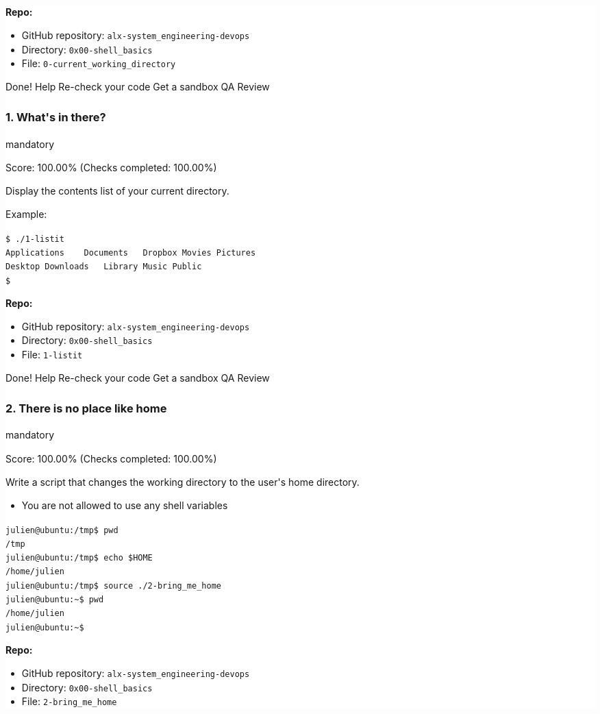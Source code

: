 **Repo:**

-   GitHub repository: `alx-system_engineering-devops`
-   Directory: `0x00-shell_basics`
-   File: `0-current_working_directory`

 Done! Help Re-check your code Get a sandbox QA Review

### 1\. What's in there?

mandatory

Score: 100.00% (Checks completed: 100.00%)

Display the contents list of your current directory.

Example:

```
$ ./1-listit
Applications    Documents   Dropbox Movies Pictures
Desktop Downloads   Library Music Public
$

```

**Repo:**

-   GitHub repository: `alx-system_engineering-devops`
-   Directory: `0x00-shell_basics`
-   File: `1-listit`

 Done! Help Re-check your code Get a sandbox QA Review

### 2\. There is no place like home

mandatory

Score: 100.00% (Checks completed: 100.00%)

Write a script that changes the working directory to the user's home directory.

-   You are not allowed to use any shell variables

```
julien@ubuntu:/tmp$ pwd
/tmp
julien@ubuntu:/tmp$ echo $HOME
/home/julien
julien@ubuntu:/tmp$ source ./2-bring_me_home
julien@ubuntu:~$ pwd
/home/julien
julien@ubuntu:~$

```

**Repo:**

-   GitHub repository: `alx-system_engineering-devops`
-   Directory: `0x00-shell_basics`
-   File: `2-bring_me_home`
